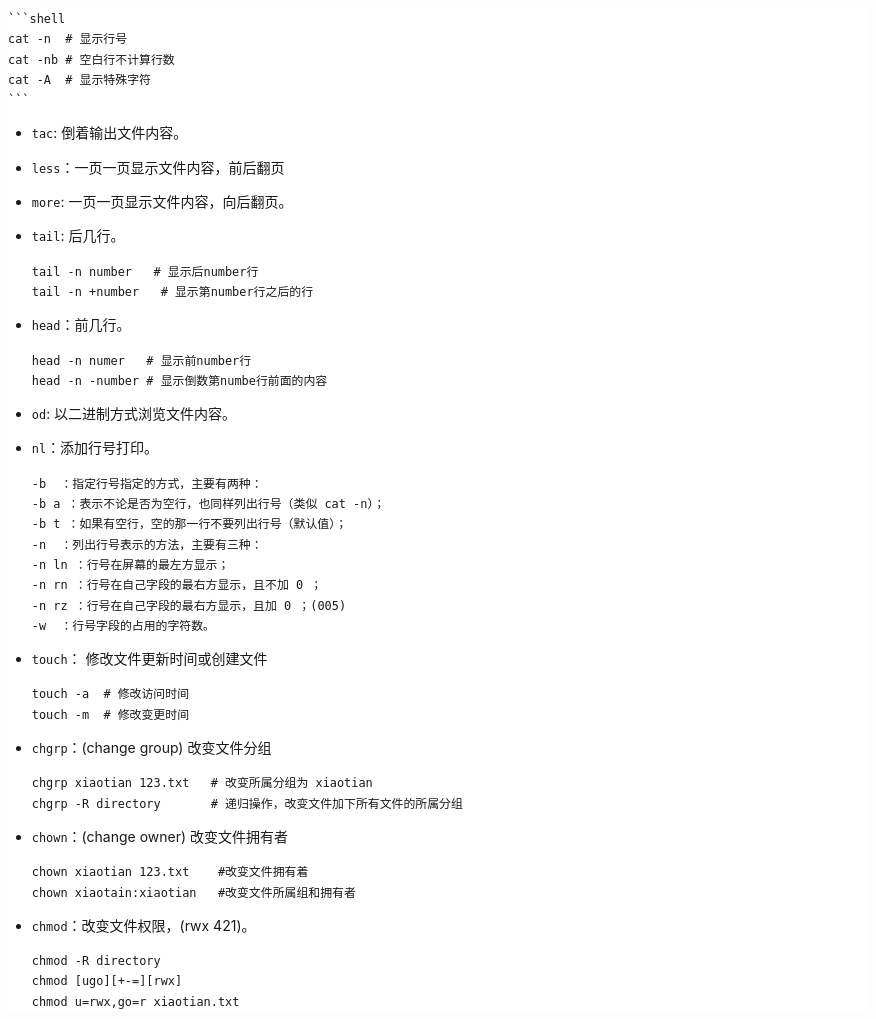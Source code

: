     ```shell
    cat -n  # 显示行号
    cat -nb # 空白行不计算行数
    cat -A  # 显示特殊字符
    ```
    
* `tac`: 倒着输出文件内容。
* `less`：一页一页显示文件内容，前后翻页
* `more`: 一页一页显示文件内容，向后翻页。
* `tail`: 后几行。

    ```shell
    tail -n number   # 显示后number行
    tail -n +number   # 显示第number行之后的行
    ```

* `head`：前几行。

    ```shell
    head -n numer   # 显示前number行
    head -n -number # 显示倒数第numbe行前面的内容
    ```

* `od`: 以二进制方式浏览文件内容。
* `nl`：添加行号打印。

    ```shell
    -b  ：指定行号指定的方式，主要有两种：
    -b a ：表示不论是否为空行，也同样列出行号（类似 cat -n）；
    -b t ：如果有空行，空的那一行不要列出行号（默认值）；
    -n  ：列出行号表示的方法，主要有三种：
    -n ln ：行号在屏幕的最左方显示；
    -n rn ：行号在自己字段的最右方显示，且不加 0 ；
    -n rz ：行号在自己字段的最右方显示，且加 0 ；(005)
    -w  ：行号字段的占用的字符数。
    ```

* `touch`： 修改文件更新时间或创建文件

    ```shell
    touch -a  # 修改访问时间
    touch -m  # 修改变更时间
    ```
* `chgrp`：(change group) 改变文件分组

    ```shell
    chgrp xiaotian 123.txt   # 改变所属分组为 xiaotian
    chgrp -R directory       # 递归操作，改变文件加下所有文件的所属分组
    ```

* `chown`：(change owner) 改变文件拥有者

    ```shell 
    chown xiaotian 123.txt    #改变文件拥有着
    chown xiaotain:xiaotian   #改变文件所属组和拥有者
    ```
* `chmod`：改变文件权限，(rwx 421)。

    ```shell
    chmod -R directory
    chmod [ugo][+-=][rwx]
    chmod u=rwx,go=r xiaotian.txt	
    ```